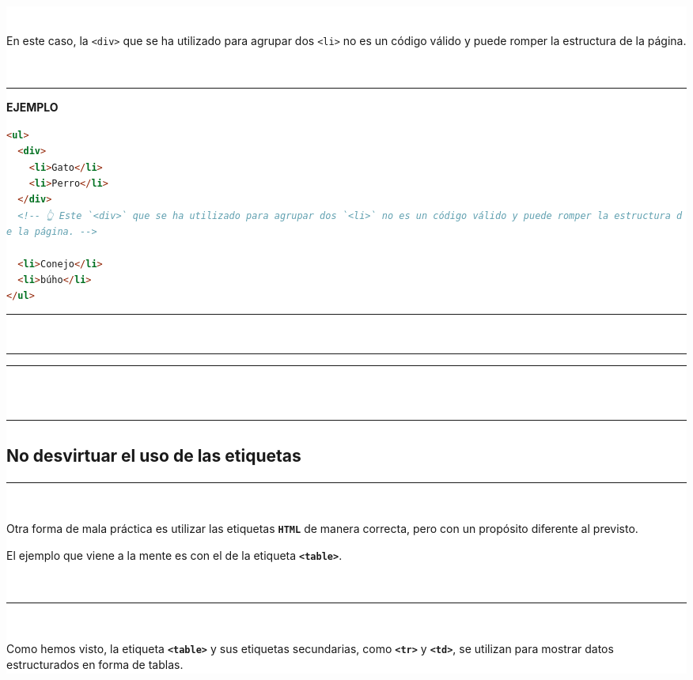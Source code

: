<br>

En este caso, la `<div>` que se ha utilizado para agrupar dos `<li>` no es un código válido y puede romper la estructura de la página.

<br>

---

**EJEMPLO**

```html
<ul>
  <div>
    <li>Gato</li>
    <li>Perro</li>
  </div>
  <!-- 👆 Este `<div>` que se ha utilizado para agrupar dos `<li>` no es un código válido y puede romper la estructura de la página. -->

  <li>Conejo</li>
  <li>búho</li>
</ul>
```

---

<br>

---

---

<br>

<br>

---

## **No desvirtuar el uso de las etiquetas**

---

<br>

Otra forma de mala práctica es utilizar las etiquetas **`HTML`** de manera correcta, pero con un propósito diferente al previsto.

El ejemplo que viene a la mente es con el de la etiqueta **`<table>`**.

<br>

---

<br>

Como hemos visto, la etiqueta **`<table>`** y sus etiquetas secundarias, como **`<tr>`** y **`<td>`**, se utilizan para mostrar datos estructurados en forma de tablas.
